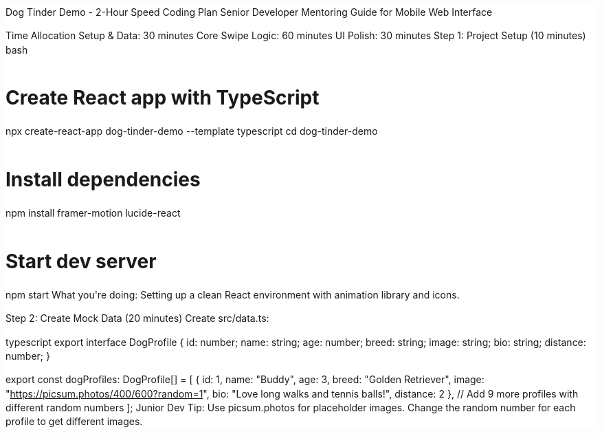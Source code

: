 Dog Tinder Demo - 2-Hour Speed Coding Plan
Senior Developer Mentoring Guide for Mobile Web Interface

Time Allocation
Setup & Data: 30 minutes
Core Swipe Logic: 60 minutes
UI Polish: 30 minutes
Step 1: Project Setup (10 minutes)
bash
# Create React app with TypeScript
npx create-react-app dog-tinder-demo --template typescript
cd dog-tinder-demo

# Install dependencies
npm install framer-motion lucide-react

# Start dev server
npm start
What you're doing: Setting up a clean React environment with animation library and icons.

Step 2: Create Mock Data (20 minutes)
Create src/data.ts:

typescript
export interface DogProfile {
  id: number;
  name: string;
  age: number;
  breed: string;
  image: string;
  bio: string;
  distance: number;
}

export const dogProfiles: DogProfile[] = [
  {
    id: 1,
    name: "Buddy",
    age: 3,
    breed: "Golden Retriever",
    image: "https://picsum.photos/400/600?random=1",
    bio: "Love long walks and tennis balls!",
    distance: 2
  },
  // Add 9 more profiles with different random numbers
];
Junior Dev Tip: Use picsum.photos for placeholder images. Change the random number for each profile to get different images.
